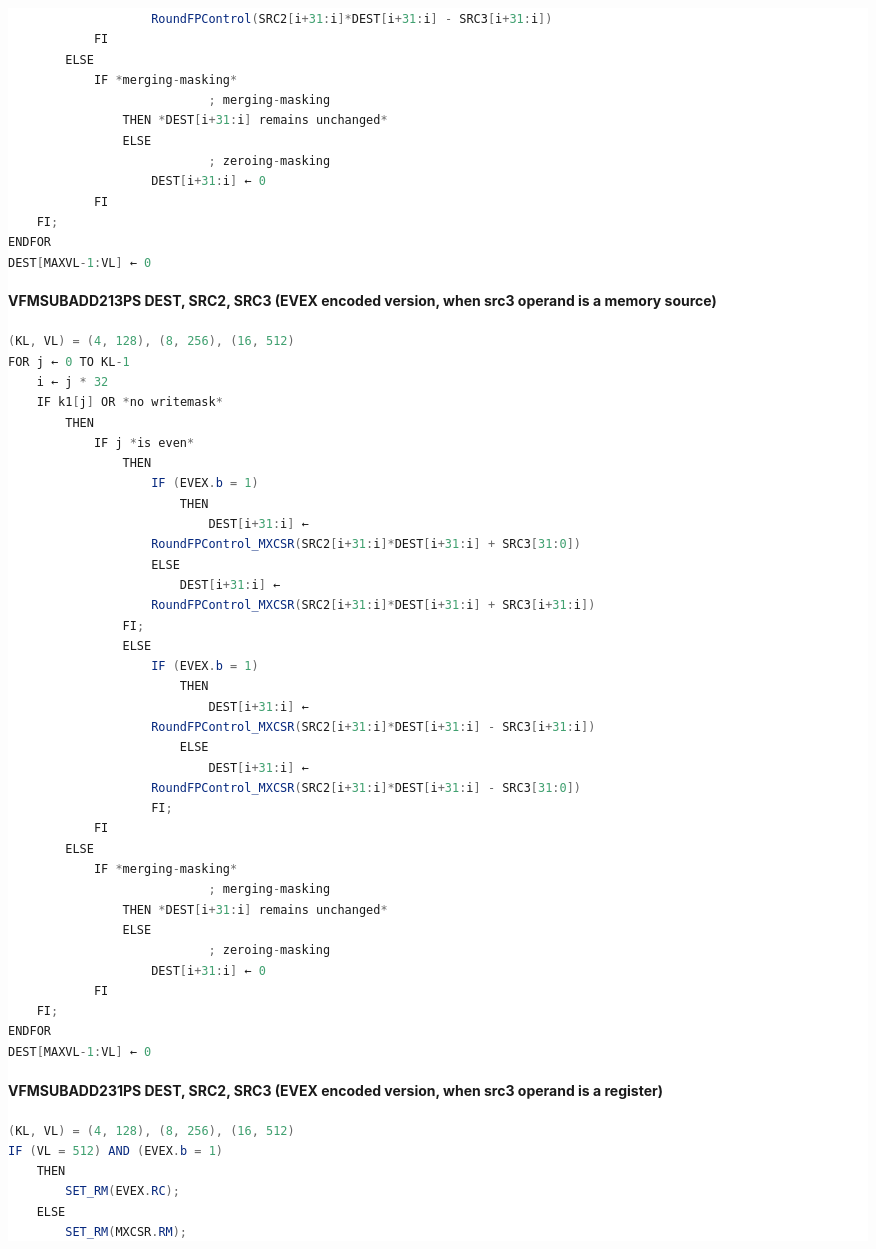 ```java
                    RoundFPControl(SRC2[i+31:i]*DEST[i+31:i] - SRC3[i+31:i])
            FI
        ELSE 
            IF *merging-masking*
                            ; merging-masking
                THEN *DEST[i+31:i] remains unchanged*
                ELSE 
                            ; zeroing-masking
                    DEST[i+31:i] ← 0
            FI
    FI;
ENDFOR
DEST[MAXVL-1:VL] ← 0
```
#### VFMSUBADD213PS DEST, SRC2, SRC3 (EVEX encoded version, when src3 operand is a memory source)
```java
(KL, VL) = (4, 128), (8, 256), (16, 512)
FOR j ← 0 TO KL-1
    i ← j * 32
    IF k1[j] OR *no writemask*
        THEN 
            IF j *is even*
                THEN 
                    IF (EVEX.b = 1) 
                        THEN
                            DEST[i+31:i] ← 
                    RoundFPControl_MXCSR(SRC2[i+31:i]*DEST[i+31:i] + SRC3[31:0])
                    ELSE 
                        DEST[i+31:i] ← 
                    RoundFPControl_MXCSR(SRC2[i+31:i]*DEST[i+31:i] + SRC3[i+31:i])
                FI;
                ELSE 
                    IF (EVEX.b = 1) 
                        THEN
                            DEST[i+31:i] ← 
                    RoundFPControl_MXCSR(SRC2[i+31:i]*DEST[i+31:i] - SRC3[i+31:i])
                        ELSE 
                            DEST[i+31:i] ← 
                    RoundFPControl_MXCSR(SRC2[i+31:i]*DEST[i+31:i] - SRC3[31:0])
                    FI;
            FI
        ELSE 
            IF *merging-masking*
                            ; merging-masking
                THEN *DEST[i+31:i] remains unchanged*
                ELSE 
                            ; zeroing-masking
                    DEST[i+31:i] ← 0
            FI
    FI;
ENDFOR
DEST[MAXVL-1:VL] ← 0
```
#### VFMSUBADD231PS DEST, SRC2, SRC3 (EVEX encoded version, when src3 operand is a register)
```java
(KL, VL) = (4, 128), (8, 256), (16, 512)
IF (VL = 512) AND (EVEX.b = 1)
    THEN
        SET_RM(EVEX.RC);
    ELSE 
        SET_RM(MXCSR.RM);
```